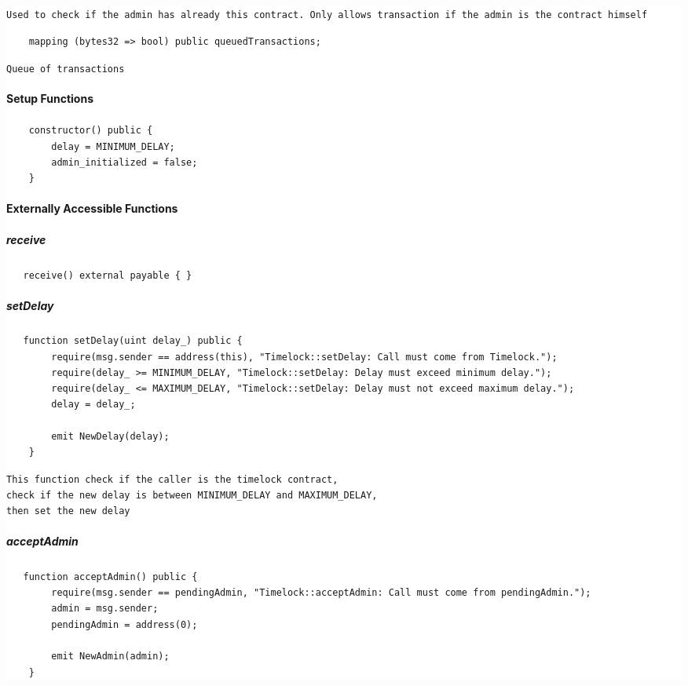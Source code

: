     Used to check if the admin has already this contract. Only allows transaction if the admin is the contract himself

```solidity
    mapping (bytes32 => bool) public queuedTransactions;
```

    Queue of transactions

#### Setup Functions

```solidity
    constructor() public {
        delay = MINIMUM_DELAY;
        admin_initialized = false;
    }
```

#### Externally Accessible Functions

##### receive

```solidity
   receive() external payable { }
```

##### setDelay

```solidity
   function setDelay(uint delay_) public {
        require(msg.sender == address(this), "Timelock::setDelay: Call must come from Timelock.");
        require(delay_ >= MINIMUM_DELAY, "Timelock::setDelay: Delay must exceed minimum delay.");
        require(delay_ <= MAXIMUM_DELAY, "Timelock::setDelay: Delay must not exceed maximum delay.");
        delay = delay_;

        emit NewDelay(delay);
    }
```

    This function check if the caller is the timelock contract,
    check if the new delay is between MINIMUM_DELAY and MAXIMUM_DELAY,
    then set the new delay

##### acceptAdmin

```solidity
   function acceptAdmin() public {
        require(msg.sender == pendingAdmin, "Timelock::acceptAdmin: Call must come from pendingAdmin.");
        admin = msg.sender;
        pendingAdmin = address(0);

        emit NewAdmin(admin);
    }
```
